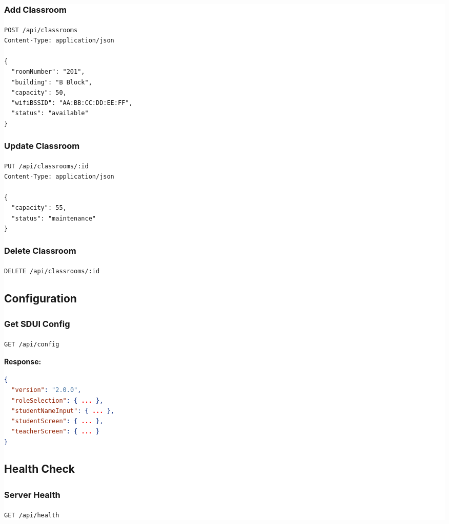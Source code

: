 ### Add Classroom
```http
POST /api/classrooms
Content-Type: application/json

{
  "roomNumber": "201",
  "building": "B Block",
  "capacity": 50,
  "wifiBSSID": "AA:BB:CC:DD:EE:FF",
  "status": "available"
}
```

### Update Classroom
```http
PUT /api/classrooms/:id
Content-Type: application/json

{
  "capacity": 55,
  "status": "maintenance"
}
```

### Delete Classroom
```http
DELETE /api/classrooms/:id
```

## Configuration

### Get SDUI Config
```http
GET /api/config
```

**Response:**
```json
{
  "version": "2.0.0",
  "roleSelection": { ... },
  "studentNameInput": { ... },
  "studentScreen": { ... },
  "teacherScreen": { ... }
}
```

## Health Check

### Server Health
```http
GET /api/health
```
